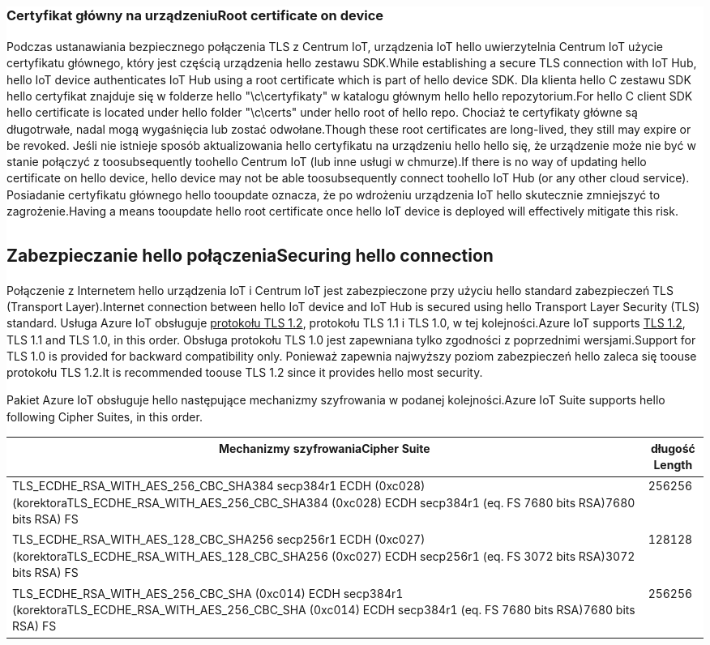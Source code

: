 ### <a name="root-certificate-on-device"></a><span data-ttu-id="0ad69-150">Certyfikat główny na urządzeniu</span><span class="sxs-lookup"><span data-stu-id="0ad69-150">Root certificate on device</span></span>
<span data-ttu-id="0ad69-151">Podczas ustanawiania bezpiecznego połączenia TLS z Centrum IoT, urządzenia IoT hello uwierzytelnia Centrum IoT użycie certyfikatu głównego, który jest częścią urządzenia hello zestawu SDK.</span><span class="sxs-lookup"><span data-stu-id="0ad69-151">While establishing a secure TLS connection with IoT Hub, hello IoT device authenticates IoT Hub using a root certificate which is part of hello device SDK.</span></span> <span data-ttu-id="0ad69-152">Dla klienta hello C zestawu SDK hello certyfikat znajduje się w folderze hello "\\c\\certyfikaty" w katalogu głównym hello hello repozytorium.</span><span class="sxs-lookup"><span data-stu-id="0ad69-152">For hello C client SDK hello certificate is located under hello folder "\\c\\certs" under hello root of hello repo.</span></span> <span data-ttu-id="0ad69-153">Chociaż te certyfikaty główne są długotrwałe, nadal mogą wygaśnięcia lub zostać odwołane.</span><span class="sxs-lookup"><span data-stu-id="0ad69-153">Though these root certificates are long-lived, they still may expire or be revoked.</span></span> <span data-ttu-id="0ad69-154">Jeśli nie istnieje sposób aktualizowania hello certyfikatu na urządzeniu hello hello się, że urządzenie może nie być w stanie połączyć z toosubsequently toohello Centrum IoT (lub inne usługi w chmurze).</span><span class="sxs-lookup"><span data-stu-id="0ad69-154">If there is no way of updating hello certificate on hello device, hello device may not be able toosubsequently connect toohello IoT Hub (or any other cloud service).</span></span> <span data-ttu-id="0ad69-155">Posiadanie certyfikatu głównego hello tooupdate oznacza, że po wdrożeniu urządzenia IoT hello skutecznie zmniejszyć to zagrożenie.</span><span class="sxs-lookup"><span data-stu-id="0ad69-155">Having a means tooupdate hello root certificate once hello IoT device is deployed will effectively mitigate this risk.</span></span>

## <a name="securing-hello-connection"></a><span data-ttu-id="0ad69-156">Zabezpieczanie hello połączenia</span><span class="sxs-lookup"><span data-stu-id="0ad69-156">Securing hello connection</span></span>
<span data-ttu-id="0ad69-157">Połączenie z Internetem hello urządzenia IoT i Centrum IoT jest zabezpieczone przy użyciu hello standard zabezpieczeń TLS (Transport Layer).</span><span class="sxs-lookup"><span data-stu-id="0ad69-157">Internet connection between hello IoT device and IoT Hub is secured using hello Transport Layer Security (TLS) standard.</span></span> <span data-ttu-id="0ad69-158">Usługa Azure IoT obsługuje [protokołu TLS 1.2][lnk-tls12], protokołu TLS 1.1 i TLS 1.0, w tej kolejności.</span><span class="sxs-lookup"><span data-stu-id="0ad69-158">Azure IoT supports [TLS 1.2][lnk-tls12], TLS 1.1 and TLS 1.0, in this order.</span></span> <span data-ttu-id="0ad69-159">Obsługa protokołu TLS 1.0 jest zapewniana tylko zgodności z poprzednimi wersjami.</span><span class="sxs-lookup"><span data-stu-id="0ad69-159">Support for TLS 1.0 is provided for backward compatibility only.</span></span> <span data-ttu-id="0ad69-160">Ponieważ zapewnia najwyższy poziom zabezpieczeń hello zaleca się toouse protokołu TLS 1.2.</span><span class="sxs-lookup"><span data-stu-id="0ad69-160">It is recommended toouse TLS 1.2 since it provides hello most security.</span></span>

<span data-ttu-id="0ad69-161">Pakiet Azure IoT obsługuje hello następujące mechanizmy szyfrowania w podanej kolejności.</span><span class="sxs-lookup"><span data-stu-id="0ad69-161">Azure IoT Suite supports hello following Cipher Suites, in this order.</span></span>

| <span data-ttu-id="0ad69-162">Mechanizmy szyfrowania</span><span class="sxs-lookup"><span data-stu-id="0ad69-162">Cipher Suite</span></span> | <span data-ttu-id="0ad69-163">długość</span><span class="sxs-lookup"><span data-stu-id="0ad69-163">Length</span></span> |
| --- | --- |
| <span data-ttu-id="0ad69-164">TLS\_ECDHE\_RSA\_WITH\_AES\_256\_CBC\_SHA384 secp384r1 ECDH (0xc028) (korektora</span><span class="sxs-lookup"><span data-stu-id="0ad69-164">TLS\_ECDHE\_RSA\_WITH\_AES\_256\_CBC\_SHA384 (0xc028) ECDH secp384r1 (eq.</span></span> <span data-ttu-id="0ad69-165">FS 7680 bits RSA)</span><span class="sxs-lookup"><span data-stu-id="0ad69-165">7680 bits RSA) FS</span></span> |<span data-ttu-id="0ad69-166">256</span><span class="sxs-lookup"><span data-stu-id="0ad69-166">256</span></span> |
| <span data-ttu-id="0ad69-167">TLS\_ECDHE\_RSA\_WITH\_AES\_128\_CBC\_SHA256 secp256r1 ECDH (0xc027) (korektora</span><span class="sxs-lookup"><span data-stu-id="0ad69-167">TLS\_ECDHE\_RSA\_WITH\_AES\_128\_CBC\_SHA256 (0xc027) ECDH secp256r1 (eq.</span></span> <span data-ttu-id="0ad69-168">FS 3072 bits RSA)</span><span class="sxs-lookup"><span data-stu-id="0ad69-168">3072 bits RSA) FS</span></span> |<span data-ttu-id="0ad69-169">128</span><span class="sxs-lookup"><span data-stu-id="0ad69-169">128</span></span> |
| <span data-ttu-id="0ad69-170">TLS\_ECDHE\_RSA\_WITH\_AES\_256\_CBC\_SHA (0xc014) ECDH secp384r1 (korektora</span><span class="sxs-lookup"><span data-stu-id="0ad69-170">TLS\_ECDHE\_RSA\_WITH\_AES\_256\_CBC\_SHA (0xc014) ECDH secp384r1 (eq.</span></span> <span data-ttu-id="0ad69-171">FS 7680 bits RSA)</span><span class="sxs-lookup"><span data-stu-id="0ad69-171">7680 bits RSA) FS</span></span> |<span data-ttu-id="0ad69-172">256</span><span class="sxs-lookup"><span data-stu-id="0ad69-172">256</span></span> |

[img-overview]: media/iot-suite-security-deployment/overview.png
[lnk-security-tokens]: ../iot-hub/iot-hub-devguide-security.md#security-token-structure
[lnk-sas-tokens]: ../iot-hub/iot-hub-devguide-security.md#use-sas-tokens-in-a-device-app
[lnk-identity-registry]: ../iot-hub/iot-hub-devguide-identity-registry.md
[lnk-protocols]: ../iot-hub/iot-hub-devguide-security.md
[lnk-custom-auth]: ../iot-hub/iot-hub-devguide-security.md#custom-device-authentication
[lnk-x509]: http://www.itu.int/rec/T-REC-X.509-201210-I/en
[lnk-tls12]: https://tools.ietf.org/html/rfc5246
[lnk-service-tokens]: ../iot-hub/iot-hub-devguide-security.md#use-security-tokens-from-service-components
[lnk-docdb]: https://azure.microsoft.com/services/documentdb/
[lnk-asa]: https://azure.microsoft.com/services/stream-analytics/
[lnk-appservices]: https://azure.microsoft.com/services/app-service/
[lnk-logicapps]: https://azure.microsoft.com/services/app-service/logic/
[lnk-blob]: https://azure.microsoft.com/services/storage/
[lnk-predictive-overview]: iot-suite-predictive-overview.md
[lnk-faq]: iot-suite-faq.md
[lnk-devguide-security]: ../iot-hub/iot-hub-devguide-security.md